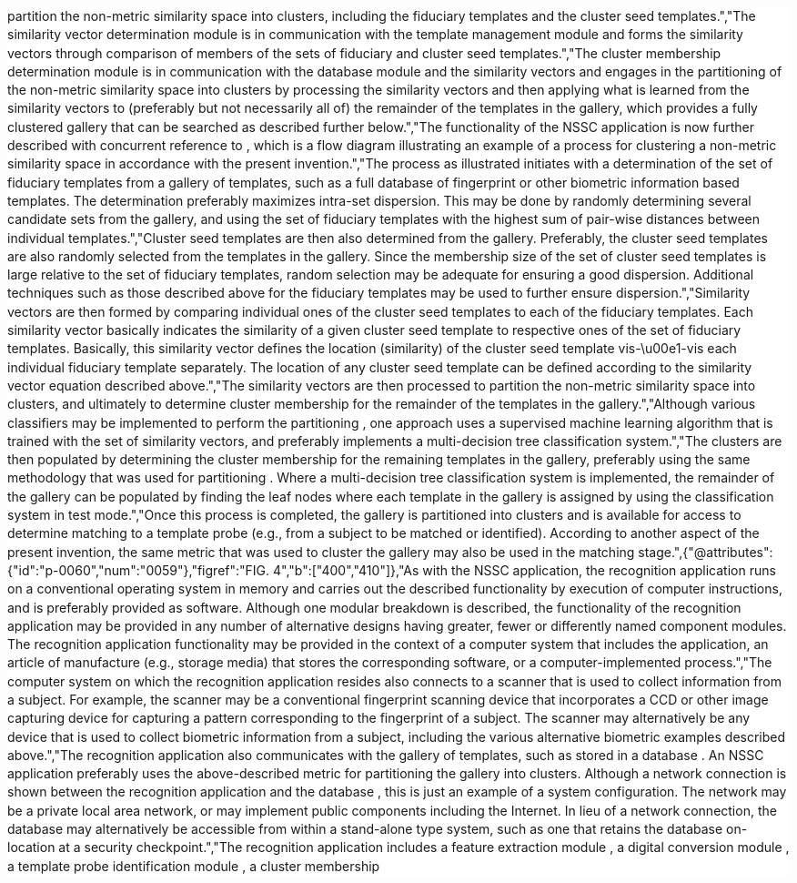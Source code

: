 partition the non-metric similarity space into clusters, including the fiduciary templates and the cluster seed templates.","The similarity vector determination module  is in communication with the template management module  and forms the similarity vectors through comparison of members of the sets of fiduciary and cluster seed templates.","The cluster membership determination module  is in communication with the database module  and the similarity vectors and engages in the partitioning of the non-metric similarity space into clusters by processing the similarity vectors and then applying what is learned from the similarity vectors to (preferably but not necessarily all of) the remainder of the templates in the gallery, which provides a fully clustered gallery that can be searched as described further below.","The functionality of the NSSC application  is now further described with concurrent reference to , which is a flow diagram illustrating an example of a process  for clustering a non-metric similarity space in accordance with the present invention.","The process  as illustrated initiates with a determination  of the set of fiduciary templates from a gallery of templates, such as a full database of fingerprint or other biometric information based templates. The determination  preferably maximizes intra-set dispersion. This may be done by randomly determining several candidate sets from the gallery, and using the set of fiduciary templates with the highest sum of pair-wise distances between individual templates.","Cluster seed templates are then also determined  from the gallery. Preferably, the cluster seed templates are also randomly selected from the templates in the gallery. Since the membership size of the set of cluster seed templates is large relative to the set of fiduciary templates, random selection may be adequate for ensuring a good dispersion. Additional techniques such as those described above for the fiduciary templates may be used to further ensure dispersion.","Similarity vectors are then formed  by comparing individual ones of the cluster seed templates to each of the fiduciary templates. Each similarity vector basically indicates the similarity of a given cluster seed template to respective ones of the set of fiduciary templates. Basically, this similarity vector defines the location (similarity) of the cluster seed template vis-\u00e1-vis each individual fiduciary template separately. The location of any cluster seed template can be defined according to the similarity vector equation described above.","The similarity vectors are then processed to partition  the non-metric similarity space into clusters, and ultimately to determine  cluster membership for the remainder of the templates in the gallery.","Although various classifiers may be implemented to perform the partitioning , one approach uses a supervised machine learning algorithm that is trained with the set of similarity vectors, and preferably implements a multi-decision tree classification system.","The clusters are then populated  by determining the cluster membership for the remaining templates in the gallery, preferably using the same methodology that was used for partitioning . Where a multi-decision tree classification system is implemented, the remainder of the gallery can be populated by finding the leaf nodes where each template in the gallery is assigned by using the classification system in test mode.","Once this process  is completed, the gallery is partitioned into clusters and is available for access to determine matching to a template probe (e.g., from a subject to be matched or identified). According to another aspect of the present invention, the same metric that was used to cluster the gallery may also be used in the matching stage.",{"@attributes":{"id":"p-0060","num":"0059"},"figref":"FIG. 4","b":["400","410"]},"As with the NSSC application, the recognition application  runs on a conventional operating system in memory and carries out the described functionality by execution of computer instructions, and is preferably provided as software. Although one modular breakdown is described, the functionality of the recognition application  may be provided in any number of alternative designs having greater, fewer or differently named component modules. The recognition application  functionality may be provided in the context of a computer system that includes the application, an article of manufacture (e.g., storage media) that stores the corresponding software, or a computer-implemented process.","The computer system on which the recognition application  resides also connects to a scanner  that is used to collect information from a subject. For example, the scanner may be a conventional fingerprint scanning device that incorporates a CCD or other image capturing device for capturing a pattern corresponding to the fingerprint of a subject. The scanner  may alternatively be any device that is used to collect biometric information from a subject, including the various alternative biometric examples described above.","The recognition application  also communicates with the gallery of templates, such as stored in a database . An NSSC application  preferably uses the above-described metric for partitioning the gallery into clusters. Although a network connection is shown between the recognition application  and the database , this is just an example of a system  configuration. The network may be a private local area network, or may implement public components including the Internet. In lieu of a network connection, the database may alternatively be accessible from within a stand-alone type system, such as one that retains the database on-location at a security checkpoint.","The recognition application  includes a feature extraction module , a digital conversion module , a template probe identification module , a cluster membership